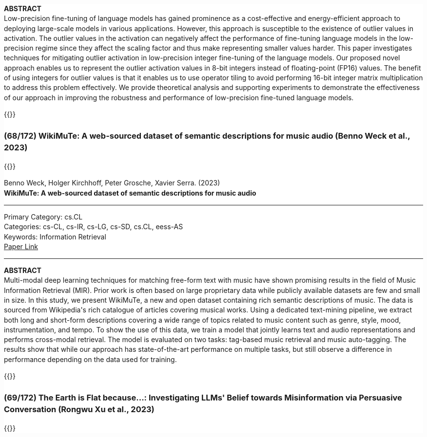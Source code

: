 
**ABSTRACT**  
Low-precision fine-tuning of language models has gained prominence as a cost-effective and energy-efficient approach to deploying large-scale models in various applications. However, this approach is susceptible to the existence of outlier values in activation. The outlier values in the activation can negatively affect the performance of fine-tuning language models in the low-precision regime since they affect the scaling factor and thus make representing smaller values harder. This paper investigates techniques for mitigating outlier activation in low-precision integer fine-tuning of the language models. Our proposed novel approach enables us to represent the outlier activation values in 8-bit integers instead of floating-point (FP16) values. The benefit of using integers for outlier values is that it enables us to use operator tiling to avoid performing 16-bit integer matrix multiplication to address this problem effectively. We provide theoretical analysis and supporting experiments to demonstrate the effectiveness of our approach in improving the robustness and performance of low-precision fine-tuned language models.

{{</citation>}}


### (68/172) WikiMuTe: A web-sourced dataset of semantic descriptions for music audio (Benno Weck et al., 2023)

{{<citation>}}

Benno Weck, Holger Kirchhoff, Peter Grosche, Xavier Serra. (2023)  
**WikiMuTe: A web-sourced dataset of semantic descriptions for music audio**  

---
Primary Category: cs.CL  
Categories: cs-CL, cs-IR, cs-LG, cs-SD, cs.CL, eess-AS  
Keywords: Information Retrieval  
[Paper Link](http://arxiv.org/abs/2312.09207v1)  

---


**ABSTRACT**  
Multi-modal deep learning techniques for matching free-form text with music have shown promising results in the field of Music Information Retrieval (MIR). Prior work is often based on large proprietary data while publicly available datasets are few and small in size. In this study, we present WikiMuTe, a new and open dataset containing rich semantic descriptions of music. The data is sourced from Wikipedia's rich catalogue of articles covering musical works. Using a dedicated text-mining pipeline, we extract both long and short-form descriptions covering a wide range of topics related to music content such as genre, style, mood, instrumentation, and tempo. To show the use of this data, we train a model that jointly learns text and audio representations and performs cross-modal retrieval. The model is evaluated on two tasks: tag-based music retrieval and music auto-tagging. The results show that while our approach has state-of-the-art performance on multiple tasks, but still observe a difference in performance depending on the data used for training.

{{</citation>}}


### (69/172) The Earth is Flat because...: Investigating LLMs' Belief towards Misinformation via Persuasive Conversation (Rongwu Xu et al., 2023)

{{<citation>}}
